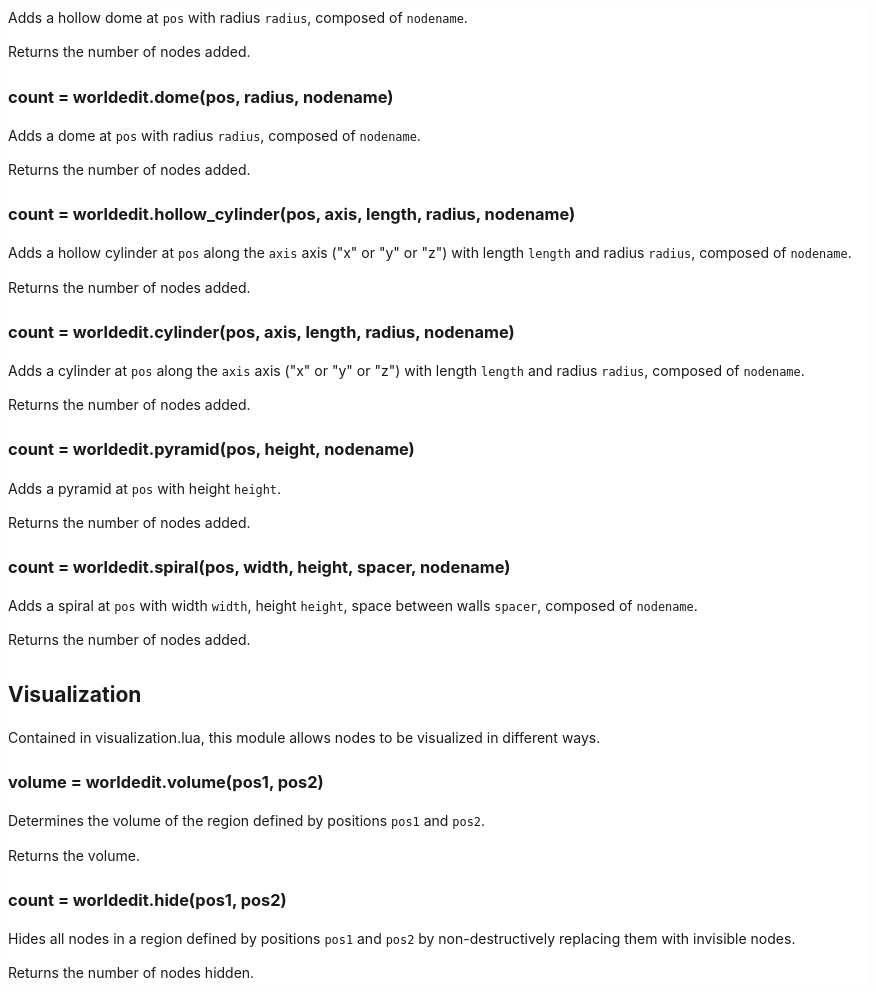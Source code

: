 Adds a hollow dome at `pos` with radius `radius`, composed of `nodename`.

Returns the number of nodes added.

### count = worldedit.dome(pos, radius, nodename)

Adds a dome at `pos` with radius `radius`, composed of `nodename`.

Returns the number of nodes added.

### count = worldedit.hollow_cylinder(pos, axis, length, radius, nodename)

Adds a hollow cylinder at `pos` along the `axis` axis ("x" or "y" or "z") with length `length` and radius `radius`, composed of `nodename`.

Returns the number of nodes added.

### count = worldedit.cylinder(pos, axis, length, radius, nodename)

Adds a cylinder at `pos` along the `axis` axis ("x" or "y" or "z") with length `length` and radius `radius`, composed of `nodename`.

Returns the number of nodes added.

### count = worldedit.pyramid(pos, height, nodename)

Adds a pyramid at `pos` with height `height`.

Returns the number of nodes added.

### count = worldedit.spiral(pos, width, height, spacer, nodename)

Adds a spiral at `pos` with width `width`, height `height`, space between walls `spacer`, composed of `nodename`.

Returns the number of nodes added.

Visualization
-------------
Contained in visualization.lua, this module allows nodes to be visualized in different ways.

### volume = worldedit.volume(pos1, pos2)

Determines the volume of the region defined by positions `pos1` and `pos2`.

Returns the volume.

### count = worldedit.hide(pos1, pos2)

Hides all nodes in a region defined by positions `pos1` and `pos2` by non-destructively replacing them with invisible nodes.

Returns the number of nodes hidden.

